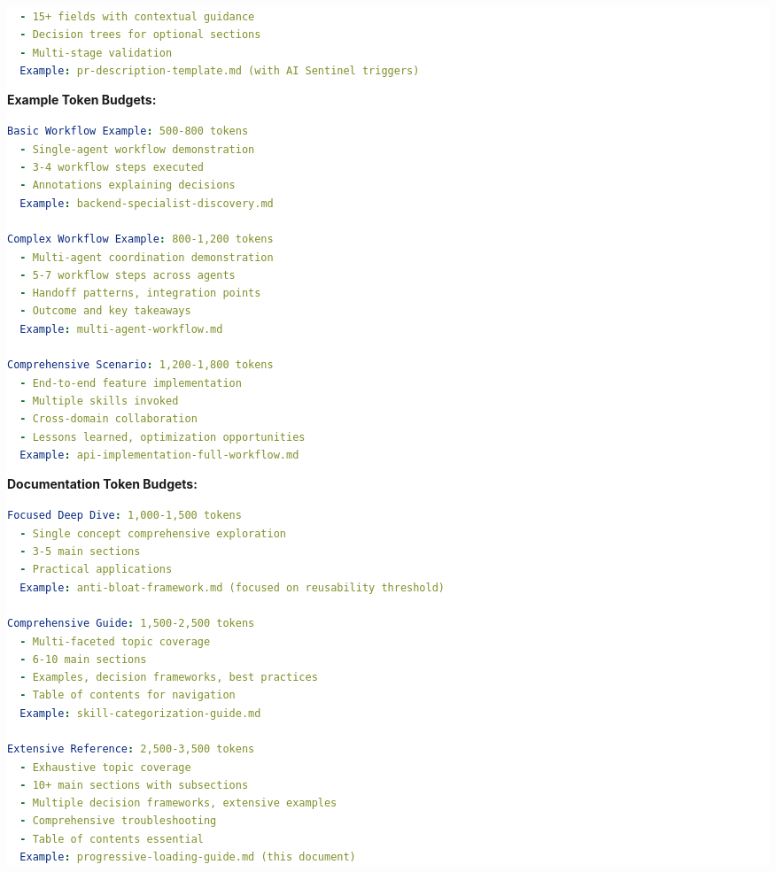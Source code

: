 ```yaml
  - 15+ fields with contextual guidance
  - Decision trees for optional sections
  - Multi-stage validation
  Example: pr-description-template.md (with AI Sentinel triggers)
```

**Example Token Budgets:**

```yaml
Basic Workflow Example: 500-800 tokens
  - Single-agent workflow demonstration
  - 3-4 workflow steps executed
  - Annotations explaining decisions
  Example: backend-specialist-discovery.md

Complex Workflow Example: 800-1,200 tokens
  - Multi-agent coordination demonstration
  - 5-7 workflow steps across agents
  - Handoff patterns, integration points
  - Outcome and key takeaways
  Example: multi-agent-workflow.md

Comprehensive Scenario: 1,200-1,800 tokens
  - End-to-end feature implementation
  - Multiple skills invoked
  - Cross-domain collaboration
  - Lessons learned, optimization opportunities
  Example: api-implementation-full-workflow.md
```

**Documentation Token Budgets:**

```yaml
Focused Deep Dive: 1,000-1,500 tokens
  - Single concept comprehensive exploration
  - 3-5 main sections
  - Practical applications
  Example: anti-bloat-framework.md (focused on reusability threshold)

Comprehensive Guide: 1,500-2,500 tokens
  - Multi-faceted topic coverage
  - 6-10 main sections
  - Examples, decision frameworks, best practices
  - Table of contents for navigation
  Example: skill-categorization-guide.md

Extensive Reference: 2,500-3,500 tokens
  - Exhaustive topic coverage
  - 10+ main sections with subsections
  - Multiple decision frameworks, extensive examples
  - Comprehensive troubleshooting
  - Table of contents essential
  Example: progressive-loading-guide.md (this document)
```
